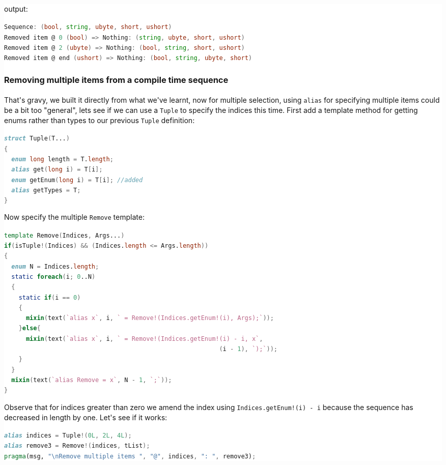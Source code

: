 output:

```d
Sequence: (bool, string, ubyte, short, ushort)
Removed item @ 0 (bool) => Nothing: (string, ubyte, short, ushort)
Removed item @ 2 (ubyte) => Nothing: (bool, string, short, ushort)
Removed item @ end (ushort) => Nothing: (bool, string, ubyte, short)
```

### Removing multiple items from a compile time sequence

That's gravy, we built it directly from what we've learnt, now for multiple selection, using `alias` for specifying multiple items could be a bit too "general", lets see if we can use a `Tuple` to specify the indices this time. First add a template method for getting enums rather than types to our previous `Tuple` definition:

```d
struct Tuple(T...)
{
  enum long length = T.length;
  alias get(long i) = T[i];
  enum getEnum(long i) = T[i]; //added
  alias getTypes = T;
}
```

Now specify the multiple `Remove` template:

```d
template Remove(Indices, Args...)
if(isTuple!(Indices) && (Indices.length <= Args.length))
{
  enum N = Indices.length;
  static foreach(i; 0..N)
  {
    static if(i == 0)
    {
      mixin(text(`alias x`, i, ` = Remove!(Indices.getEnum!(i), Args);`));
    }else{
      mixin(text(`alias x`, i, ` = Remove!(Indices.getEnum!(i) - i, x`, 
                                                           (i - 1), `);`));
    }
  }
  mixin(text(`alias Remove = x`, N - 1, `;`));
}
```

Observe that for indices greater than zero we amend the index using `Indices.getEnum!(i) - i` because the sequence has decreased in length by one. Let's see if it works:


```d
alias indices = Tuple!(0L, 2L, 4L);
alias remove3 = Remove!(indices, tList);
pragma(msg, "\nRemove multiple items ", "@", indices, ": ", remove3);
```
